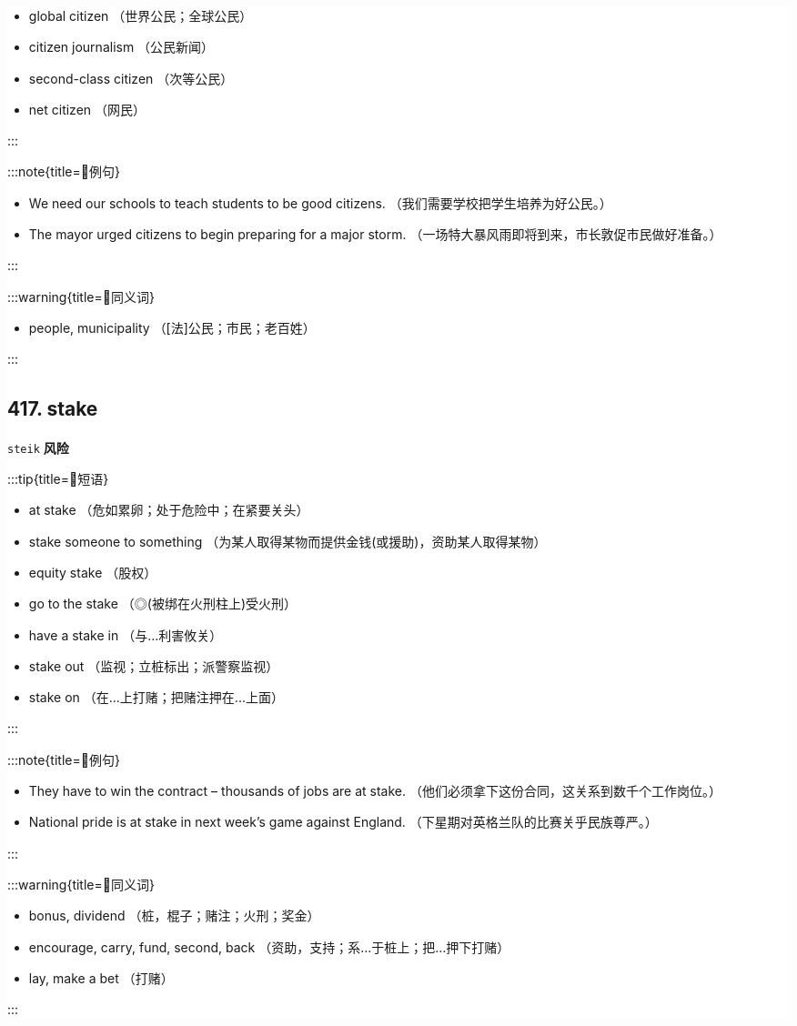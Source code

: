 - global citizen （世界公民；全球公民）

- citizen journalism （公民新闻）

- second-class citizen （次等公民）

- net citizen （网民）

:::

:::note{title=🎤例句}

- We need our schools to teach students to be good citizens. （我们需要学校把学生培养为好公民。）

- The mayor urged citizens to begin preparing for a major storm. （一场特大暴风雨即将到来，市长敦促市民做好准备。）

:::

:::warning{title=🤔同义词}

- people, municipality （[法]公民；市民；老百姓）

:::


## 417. stake

`steik`  **风险**

:::tip{title=🤩短语}

- at stake （危如累卵；处于危险中；在紧要关头）

- stake someone to something （为某人取得某物而提供金钱(或援助)，资助某人取得某物）

- equity stake （股权）

- go to the stake （◎(被绑在火刑柱上)受火刑）

- have a stake in （与…利害攸关）

- stake out （监视；立桩标出；派警察监视）

- stake on （在...上打赌；把赌注押在...上面）

:::

:::note{title=🎤例句}

- They have to win the contract – thousands of jobs are at stake. （他们必须拿下这份合同，这关系到数千个工作岗位。）

- National pride is at stake in next week’s game against England. （下星期对英格兰队的比赛关乎民族尊严。）

:::

:::warning{title=🤔同义词}

- bonus, dividend （桩，棍子；赌注；火刑；奖金）

- encourage, carry, fund, second, back （资助，支持；系…于桩上；把…押下打赌）

- lay, make a bet （打赌）

:::
